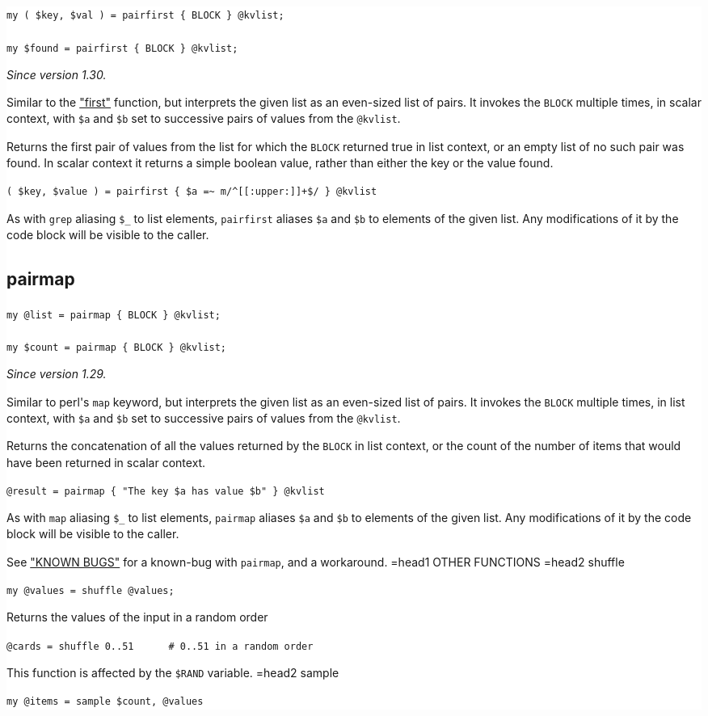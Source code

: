     my ( $key, $val ) = pairfirst { BLOCK } @kvlist;

    my $found = pairfirst { BLOCK } @kvlist;

_Since version 1.30._

Similar to the ["first"](#first) function, but interprets the given list as an
even-sized list of pairs. It invokes the `BLOCK` multiple times, in scalar
context, with `$a` and `$b` set to successive pairs of values from the
`@kvlist`.

Returns the first pair of values from the list for which the `BLOCK` returned
true in list context, or an empty list of no such pair was found. In scalar
context it returns a simple boolean value, rather than either the key or the
value found.

    ( $key, $value ) = pairfirst { $a =~ m/^[[:upper:]]+$/ } @kvlist

As with `grep` aliasing `$_` to list elements, `pairfirst` aliases `$a` and
`$b` to elements of the given list. Any modifications of it by the code block
will be visible to the caller.

## pairmap

    my @list = pairmap { BLOCK } @kvlist;

    my $count = pairmap { BLOCK } @kvlist;

_Since version 1.29._

Similar to perl's `map` keyword, but interprets the given list as an
even-sized list of pairs. It invokes the `BLOCK` multiple times, in list
context, with `$a` and `$b` set to successive pairs of values from the
`@kvlist`.

Returns the concatenation of all the values returned by the `BLOCK` in list
context, or the count of the number of items that would have been returned in
scalar context.

    @result = pairmap { "The key $a has value $b" } @kvlist

As with `map` aliasing `$_` to list elements, `pairmap` aliases `$a` and
`$b` to elements of the given list. Any modifications of it by the code block
will be visible to the caller.

See ["KNOWN BUGS"](#known-bugs) for a known-bug with `pairmap`, and a workaround.
&#x3d;head1 OTHER FUNCTIONS
&#x3d;head2 shuffle

    my @values = shuffle @values;

Returns the values of the input in a random order

    @cards = shuffle 0..51      # 0..51 in a random order

This function is affected by the `$RAND` variable.
&#x3d;head2 sample

    my @items = sample $count, @values
